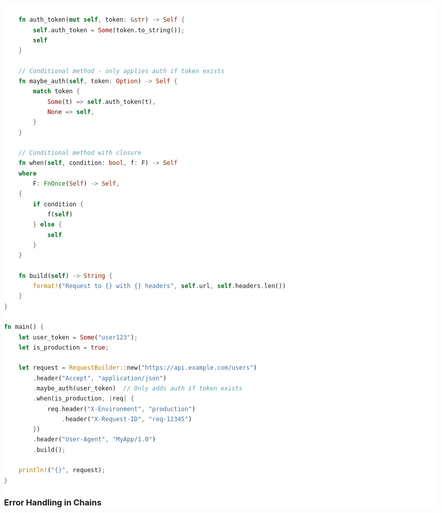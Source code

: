 ```rust

    fn auth_token(mut self, token: &str) -> Self {
        self.auth_token = Some(token.to_string());
        self
    }

    // Conditional method - only applies auth if token exists
    fn maybe_auth(self, token: Option) -> Self {
        match token {
            Some(t) => self.auth_token(t),
            None => self,
        }
    }

    // Conditional method with closure
    fn when(self, condition: bool, f: F) -> Self
    where
        F: FnOnce(Self) -> Self,
    {
        if condition {
            f(self)
        } else {
            self
        }
    }

    fn build(self) -> String {
        format!("Request to {} with {} headers", self.url, self.headers.len())
    }
}

fn main() {
    let user_token = Some("user123");
    let is_production = true;

    let request = RequestBuilder::new("https://api.example.com/users")
        .header("Accept", "application/json")
        .maybe_auth(user_token)  // Only adds auth if token exists
        .when(is_production, |req| {
            req.header("X-Environment", "production")
                .header("X-Request-ID", "req-12345")
        })
        .header("User-Agent", "MyApp/1.0")
        .build();

    println!("{}", request);
}
```

### Error Handling in Chains
